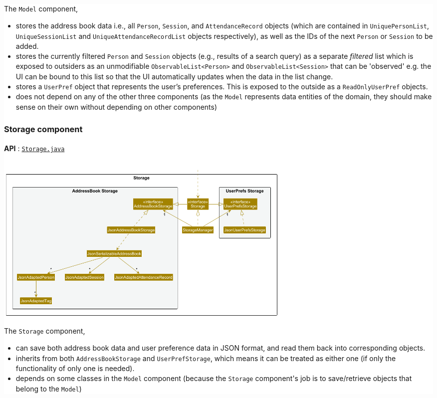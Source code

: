 

The `Model` component,

* stores the address book data i.e., all `Person`, `Session`, and `AttendanceRecord` objects (which are contained in `UniquePersonList`, `UniqueSessionList` and `UniqueAttendanceRecordList` objects respectively), as well as the IDs of the next `Person` or `Session` to be added.
* stores the currently filtered `Person` and `Session` objects (e.g., results of a search query) as a separate _filtered_ list which is exposed to outsiders as an unmodifiable `ObservableList<Person>` and `ObservableList<Session>` that can be 'observed' e.g. the UI can be bound to this list so that the UI automatically updates when the data in the list change.
* stores a `UserPref` object that represents the user’s preferences. This is exposed to the outside as a `ReadOnlyUserPref` objects.
* does not depend on any of the other three components (as the `Model` represents data entities of the domain, they should make sense on their own without depending on other components)

### Storage component

**API** : [`Storage.java`](https://github.com/AY2425S2-CS2103T-T17-3/tp/tree/master/src/main/java/tutorly/storage/Storage.java)

<img src="images/StorageClassDiagram.png" width="550" />

The `Storage` component,
* can save both address book data and user preference data in JSON format, and read them back into corresponding objects.
* inherits from both `AddressBookStorage` and `UserPrefStorage`, which means it can be treated as either one (if only the functionality of only one is needed).
* depends on some classes in the `Model` component (because the `Storage` component's job is to save/retrieve objects that belong to the `Model`)
